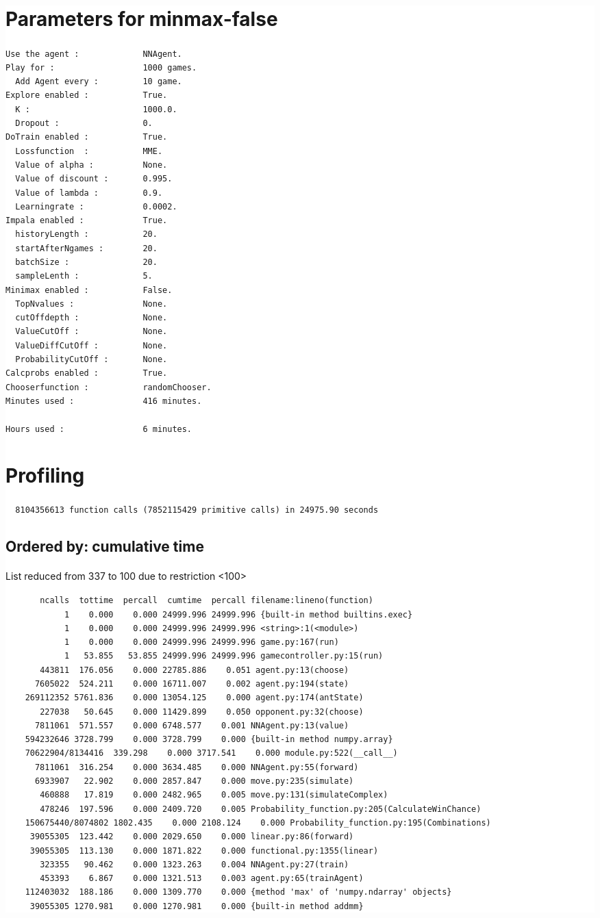 # Parameters for minmax-false

    Use the agent :             NNAgent.
    Play for :                  1000 games.
      Add Agent every :         10 game.
    Explore enabled :           True.
      K :                       1000.0.
      Dropout :                 0.
    DoTrain enabled :           True.
      Lossfunction  :           MME.
      Value of alpha :          None.
      Value of discount :       0.995.
      Value of lambda :         0.9.
      Learningrate :            0.0002.
    Impala enabled :            True.
      historyLength :           20.
      startAfterNgames :        20.
      batchSize :               20.
      sampleLenth :             5.
    Minimax enabled :           False.
      TopNvalues :              None.
      cutOffdepth :             None.
      ValueCutOff :             None.
      ValueDiffCutOff :         None.
      ProbabilityCutOff :       None.
    Calcprobs enabled :         True.
    Chooserfunction :           randomChooser.
    Minutes used :              416 minutes.

    Hours used :                6 minutes.

# Profiling


      8104356613 function calls (7852115429 primitive calls) in 24975.90 seconds

##    Ordered by: cumulative time
   List reduced from 337 to 100 due to restriction <100>

           ncalls  tottime  percall  cumtime  percall filename:lineno(function)
                1    0.000    0.000 24999.996 24999.996 {built-in method builtins.exec}
                1    0.000    0.000 24999.996 24999.996 <string>:1(<module>)
                1    0.000    0.000 24999.996 24999.996 game.py:167(run)
                1   53.855   53.855 24999.996 24999.996 gamecontroller.py:15(run)
           443811  176.056    0.000 22785.886    0.051 agent.py:13(choose)
          7605022  524.211    0.000 16711.007    0.002 agent.py:194(state)
        269112352 5761.836    0.000 13054.125    0.000 agent.py:174(antState)
           227038   50.645    0.000 11429.899    0.050 opponent.py:32(choose)
          7811061  571.557    0.000 6748.577    0.001 NNAgent.py:13(value)
        594232646 3728.799    0.000 3728.799    0.000 {built-in method numpy.array}
        70622904/8134416  339.298    0.000 3717.541    0.000 module.py:522(__call__)
          7811061  316.254    0.000 3634.485    0.000 NNAgent.py:55(forward)
          6933907   22.902    0.000 2857.847    0.000 move.py:235(simulate)
           460888   17.819    0.000 2482.965    0.005 move.py:131(simulateComplex)
           478246  197.596    0.000 2409.720    0.005 Probability_function.py:205(CalculateWinChance)
        150675440/8074802 1802.435    0.000 2108.124    0.000 Probability_function.py:195(Combinations)
         39055305  123.442    0.000 2029.650    0.000 linear.py:86(forward)
         39055305  113.130    0.000 1871.822    0.000 functional.py:1355(linear)
           323355   90.462    0.000 1323.263    0.004 NNAgent.py:27(train)
           453393    6.867    0.000 1321.513    0.003 agent.py:65(trainAgent)
        112403032  188.186    0.000 1309.770    0.000 {method 'max' of 'numpy.ndarray' objects}
         39055305 1270.981    0.000 1270.981    0.000 {built-in method addmm}